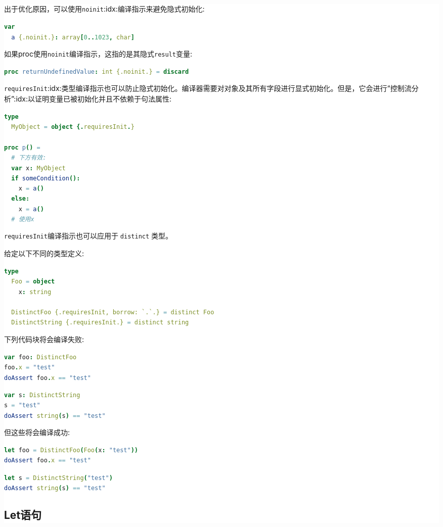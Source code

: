 出于优化原因，可以使用`noinit`:idx:编译指示来避免隐式初始化:

  ```nim
  var
    a {.noinit.}: array[0..1023, char]
  ```

如果proc使用`noinit`编译指示，这指的是其隐式`result`变量:

  ```nim
  proc returnUndefinedValue: int {.noinit.} = discard
  ```


`requiresInit`:idx:类型编译指示也可以防止隐式初始化。编译器需要对对象及其所有字段进行显式初始化。但是，它会进行“控制流分析”:idx:以证明变量已被初始化并且不依赖于句法属性:

  ```nim
  type
    MyObject = object {.requiresInit.}

  proc p() =
    # 下方有效:
    var x: MyObject
    if someCondition():
      x = a()
    else:
      x = a()
    # 使用x
  ```

`requiresInit`编译指示也可以应用于 `distinct` 类型。

给定以下不同的类型定义:

  ```nim
  type
    Foo = object
      x: string

    DistinctFoo {.requiresInit, borrow: `.`.} = distinct Foo
    DistinctString {.requiresInit.} = distinct string
  ```

下列代码块将会编译失败:

  ```nim
  var foo: DistinctFoo
  foo.x = "test"
  doAssert foo.x == "test"
  ```

  ```nim
  var s: DistinctString
  s = "test"
  doAssert string(s) == "test"
  ```

但这些将会编译成功:

  ```nim
  let foo = DistinctFoo(Foo(x: "test"))
  doAssert foo.x == "test"
  ```

  ```nim
  let s = DistinctString("test")
  doAssert string(s) == "test"
  ```

Let语句
--------------

